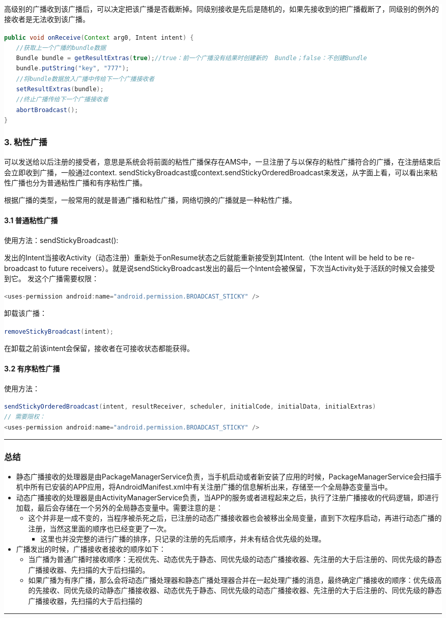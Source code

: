 高级别的广播收到该广播后，可以决定把该广播是否截断掉。同级别接收是先后是随机的，如果先接收到的把广播截断了，同级别的例外的接收者是无法收到该广播。
```java
public void onReceive(Context arg0, Intent intent) {
　　//获取上一个广播的bundle数据
　　Bundle bundle = getResultExtras(true);//true：前一个广播没有结果时创建新的  Bundle；false：不创建Bundle
　　bundle.putString("key", "777");
　　//将bundle数据放入广播中传给下一个广播接收者
　　setResultExtras(bundle);　
　　//终止广播传给下一个广播接收者
　　abortBroadcast();
}
```

### 3. 粘性广播
可以发送给以后注册的接受者，意思是系统会将前面的粘性广播保存在AMS中，一旦注册了与以保存的粘性广播符合的广播，在注册结束后会立即收到广播，一般通过context. sendStickyBroadcast或context.sendStickyOrderedBroadcast来发送，从字面上看，可以看出来粘性广播也分为普通粘性广播和有序粘性广播。

根据广播的类型，一般常用的就是普通广播和粘性广播，网络切换的广播就是一种粘性广播。
#### 3.1 普通粘性广播
使用方法：sendStickyBroadcast():

发出的Intent当接收Activity（动态注册）重新处于onResume状态之后就能重新接受到其Intent.（the Intent will be held to be re-broadcast to future receivers）。就是说sendStickyBroadcast发出的最后一个Intent会被保留，下次当Activity处于活跃的时候又会接受到它。
发这个广播需要权限：
```java
<uses-permission android:name="android.permission.BROADCAST_STICKY" />
```
卸载该广播：
```java
removeStickyBroadcast(intent);
```
在卸载之前该intent会保留，接收者在可接收状态都能获得。

#### 3.2 有序粘性广播
使用方法：
```java
sendStickyOrderedBroadcast(intent, resultReceiver, scheduler, initialCode, initialData, initialExtras)
// 需要限权：
<uses-permission android:name="android.permission.BROADCAST_STICKY" /> 
```


---

### 总结
- 静态广播接收的处理器是由PackageManagerService负责，当手机启动或者新安装了应用的时候，PackageManagerService会扫描手机中所有已安装的APP应用，将AndroidManifest.xml中有关注册广播的信息解析出来，存储至一个全局静态变量当中。
- 动态广播接收的处理器是由ActivityManagerService负责，当APP的服务或者进程起来之后，执行了注册广播接收的代码逻辑，即进行加载，最后会存储在一个另外的全局静态变量中。需要注意的是：
    - 这个并非是一成不变的，当程序被杀死之后，已注册的动态广播接收器也会被移出全局变量，直到下次程序启动，再进行动态广播的注册，当然这里面的顺序也已经变更了一次。
		- 这里也并没完整的进行广播的排序，只记录的注册的先后顺序，并未有结合优先级的处理。
- 广播发出的时候，广播接收者接收的顺序如下：
   - 当广播为普通广播时接收顺序：无视优先、动态优先于静态、同优先级的动态广播接收器、先注册的大于后注册的、同优先级的静态广播接收器、先扫描的大于后扫描的。
   - 如果广播为有序广播，那么会将动态广播处理器和静态广播处理器合并在一起处理广播的消息，最终确定广播接收的顺序：优先级高的先接收、同优先级的动静态广播接收器、动态优先于静态、同优先级的动态广播接收器、先注册的大于后注册的、同优先级的静态广播接收器，先扫描的大于后扫描的　

---